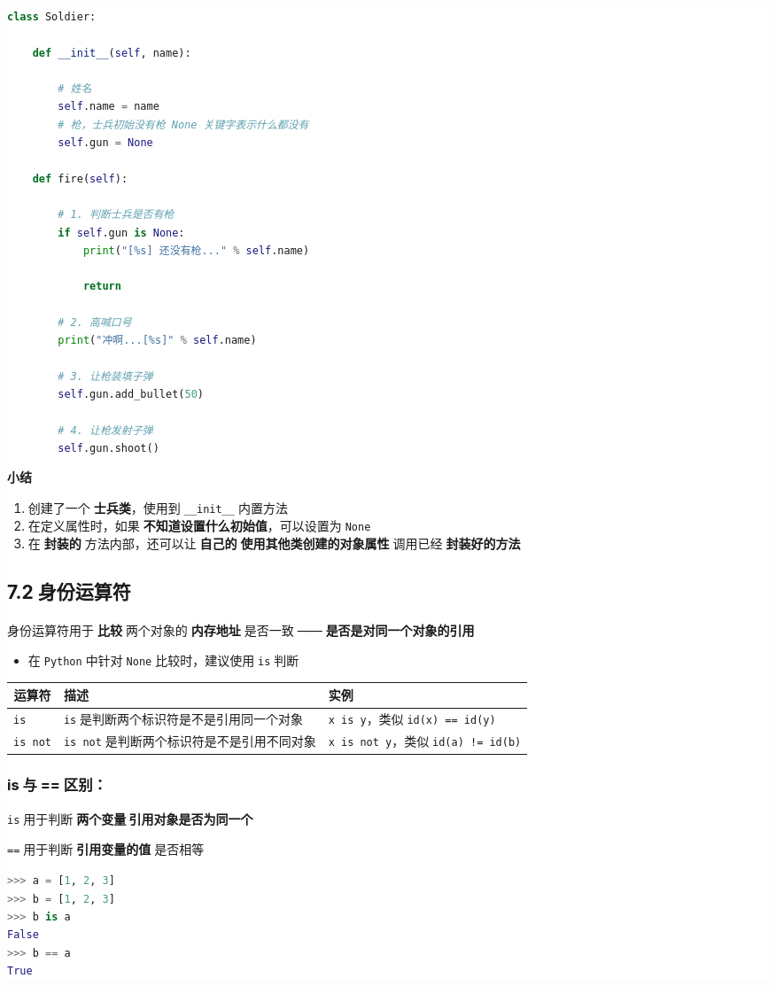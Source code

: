 ```python
class Soldier:

    def __init__(self, name):

        # 姓名
        self.name = name
        # 枪，士兵初始没有枪 None 关键字表示什么都没有
        self.gun = None

    def fire(self):

        # 1. 判断士兵是否有枪
        if self.gun is None:
            print("[%s] 还没有枪..." % self.name)

            return

        # 2. 高喊口号
        print("冲啊...[%s]" % self.name)

        # 3. 让枪装填子弹
        self.gun.add_bullet(50)

        # 4. 让枪发射子弹
        self.gun.shoot()
```

**小结**

1. 创建了一个 **士兵类**，使用到 `__init__` 内置方法
2. 在定义属性时，如果 **不知道设置什么初始值**，可以设置为 `None`
3. 在 **封装的** 方法内部，还可以让 **自己的** **使用其他类创建的对象属性** 调用已经 **封装好的方法** 

## 7.2 身份运算符

身份运算符用于 **比较** 两个对象的 **内存地址** 是否一致 —— **是否是对同一个对象的引用**

* 在 `Python` 中针对 `None` 比较时，建议使用 `is` 判断

| 运算符 | 描述 | 实例 |
| --- | :--- | :--- |
| `is` | `is` 是判断两个标识符是不是引用同一个对象 | `x is y`，类似 `id(x) == id(y)` |
| `is not` | `is not` 是判断两个标识符是不是引用不同对象 | `x is not y`，类似 `id(a) != id(b)` |

### is 与 == 区别：

`is` 用于判断 **两个变量 引用对象是否为同一个**

`==` 用于判断 **引用变量的值** 是否相等

```python
>>> a = [1, 2, 3]
>>> b = [1, 2, 3]
>>> b is a 
False
>>> b == a
True
```
